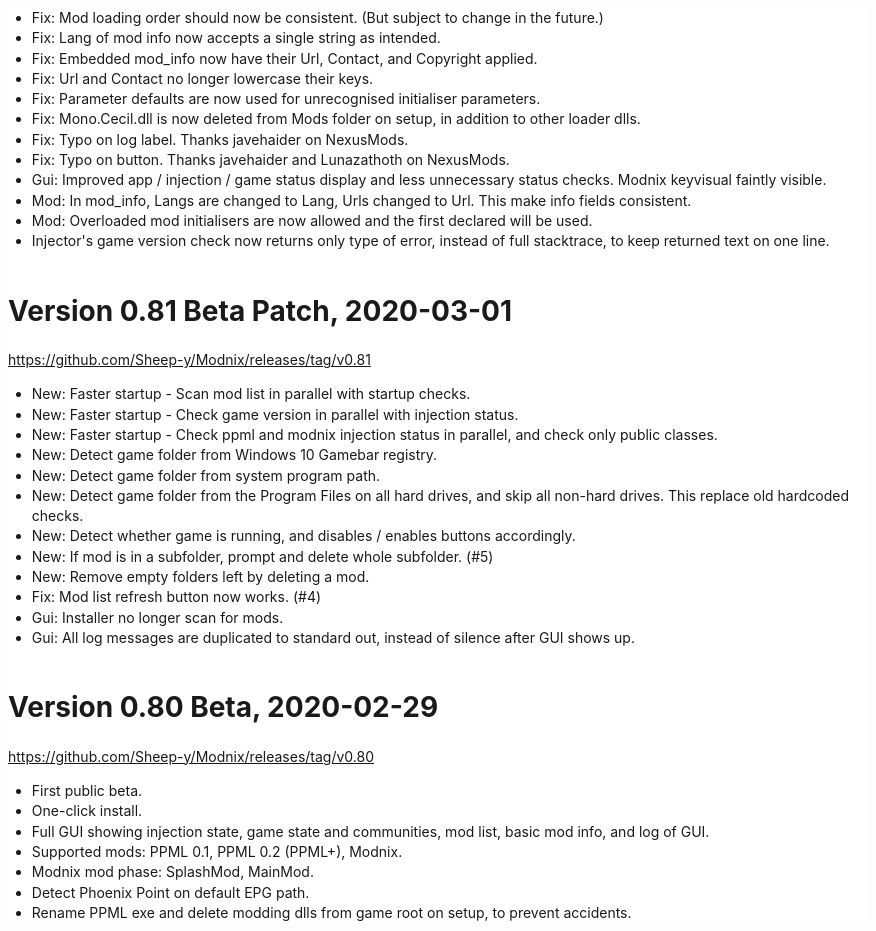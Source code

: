 * Fix: Mod loading order should now be consistent. (But subject to change in the future.)
* Fix: Lang of mod info now accepts a single string as intended.
* Fix: Embedded mod_info now have their Url, Contact, and Copyright applied.
* Fix: Url and Contact no longer lowercase their keys.
* Fix: Parameter defaults are now used for unrecognised initialiser parameters.
* Fix: Mono.Cecil.dll is now deleted from Mods folder on setup, in addition to other loader dlls.
* Fix: Typo on log label. Thanks javehaider on NexusMods.
* Fix: Typo on button. Thanks javehaider and Lunazathoth on NexusMods.
* Gui: Improved app / injection / game status display and less unnecessary status checks.  Modnix keyvisual faintly visible.
* Mod: In mod_info, Langs are changed to Lang, Urls changed to Url.  This make info fields consistent.
* Mod: Overloaded mod initialisers are now allowed and the first declared will be used.
* Injector's game version check now returns only type of error, instead of full stacktrace, to keep returned text on one line.

# Version 0.81 Beta Patch, 2020-03-01
https://github.com/Sheep-y/Modnix/releases/tag/v0.81

* New: Faster startup - Scan mod list in parallel with startup checks.
* New: Faster startup - Check game version in parallel with injection status.
* New: Faster startup - Check ppml and modnix injection status in parallel, and check only public classes.
* New: Detect game folder from Windows 10 Gamebar registry.
* New: Detect game folder from system program path.
* New: Detect game folder from the Program Files on all hard drives, and skip all non-hard drives.  This replace old hardcoded checks.
* New: Detect whether game is running, and disables / enables buttons accordingly.
* New: If mod is in a subfolder, prompt and delete whole subfolder. (#5)
* New: Remove empty folders left by deleting a mod.
* Fix: Mod list refresh button now works. (#4)
* Gui: Installer no longer scan for mods.
* Gui: All log messages are duplicated to standard out, instead of silence after GUI shows up.

# Version 0.80 Beta, 2020-02-29
https://github.com/Sheep-y/Modnix/releases/tag/v0.80

* First public beta.
* One-click install.
* Full GUI showing injection state, game state and communities, mod list, basic mod info, and log of GUI.
* Supported mods: PPML 0.1, PPML 0.2 (PPML+), Modnix.
* Modnix mod phase: SplashMod, MainMod.
* Detect Phoenix Point on default EPG path.
* Rename PPML exe and delete modding dlls from game root on setup, to prevent accidents.